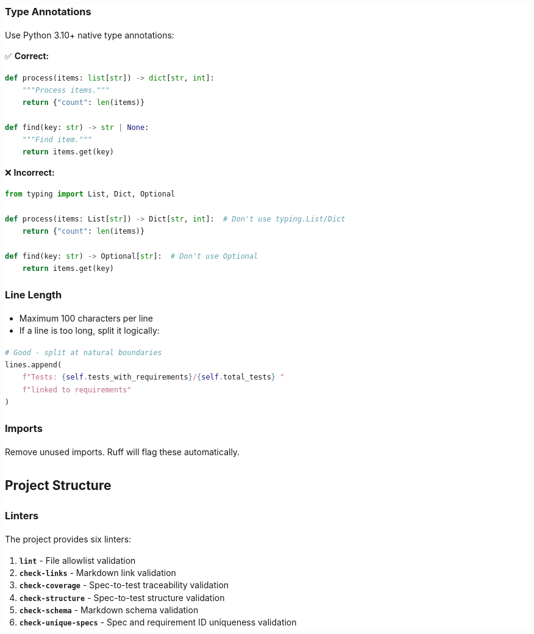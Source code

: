 ### Type Annotations

Use Python 3.10+ native type annotations:

✅ **Correct:**
```python
def process(items: list[str]) -> dict[str, int]:
    """Process items."""
    return {"count": len(items)}

def find(key: str) -> str | None:
    """Find item."""
    return items.get(key)
```

❌ **Incorrect:**
```python
from typing import List, Dict, Optional

def process(items: List[str]) -> Dict[str, int]:  # Don't use typing.List/Dict
    return {"count": len(items)}

def find(key: str) -> Optional[str]:  # Don't use Optional
    return items.get(key)
```

### Line Length

- Maximum 100 characters per line
- If a line is too long, split it logically:

```python
# Good - split at natural boundaries
lines.append(
    f"Tests: {self.tests_with_requirements}/{self.total_tests} "
    f"linked to requirements"
)
```

### Imports

Remove unused imports. Ruff will flag these automatically.

## Project Structure

### Linters

The project provides six linters:

1. **`lint`** - File allowlist validation
2. **`check-links`** - Markdown link validation
3. **`check-coverage`** - Spec-to-test traceability validation
4. **`check-structure`** - Spec-to-test structure validation
5. **`check-schema`** - Markdown schema validation
6. **`check-unique-specs`** - Spec and requirement ID uniqueness validation
